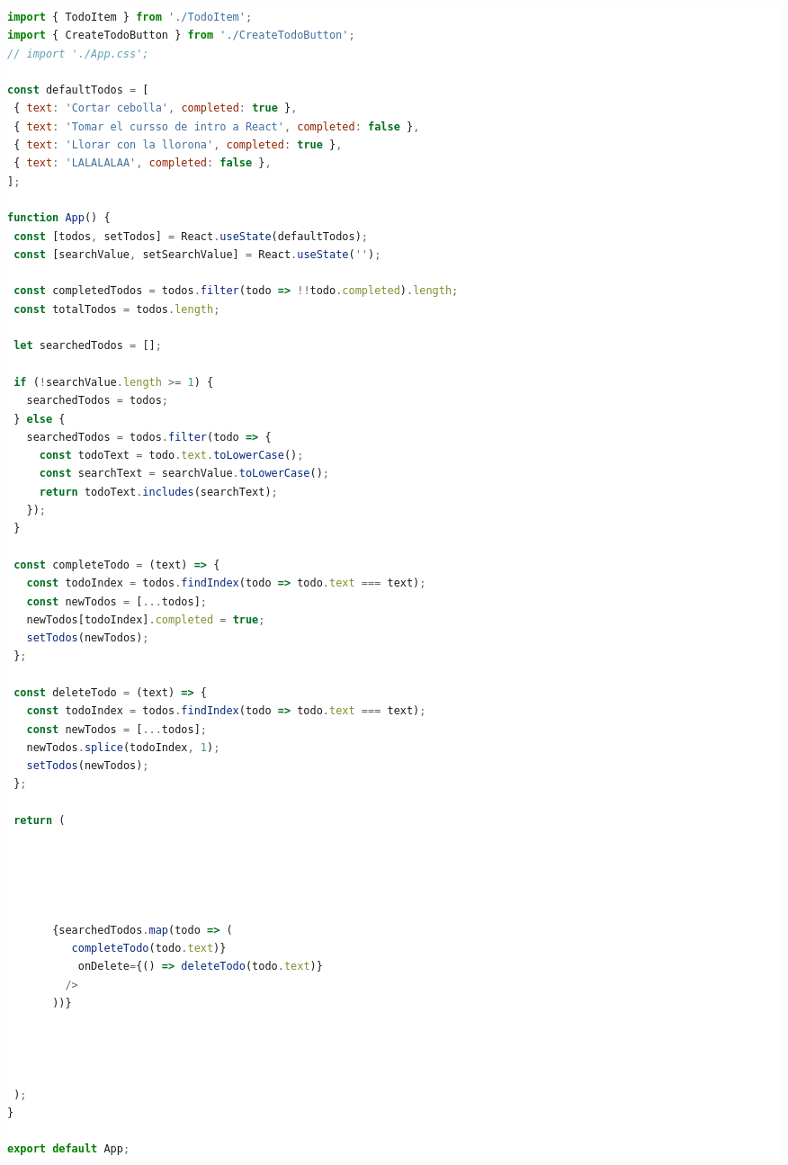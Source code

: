 ```javascript
import { TodoItem } from './TodoItem';
import { CreateTodoButton } from './CreateTodoButton';
// import './App.css';

const defaultTodos = [
 { text: 'Cortar cebolla', completed: true },
 { text: 'Tomar el cursso de intro a React', completed: false },
 { text: 'Llorar con la llorona', completed: true },
 { text: 'LALALALAA', completed: false },
];

function App() {
 const [todos, setTodos] = React.useState(defaultTodos);
 const [searchValue, setSearchValue] = React.useState('');

 const completedTodos = todos.filter(todo => !!todo.completed).length;
 const totalTodos = todos.length;

 let searchedTodos = [];

 if (!searchValue.length >= 1) {
   searchedTodos = todos;
 } else {
   searchedTodos = todos.filter(todo => {
     const todoText = todo.text.toLowerCase();
     const searchText = searchValue.toLowerCase();
     return todoText.includes(searchText);
   });
 }

 const completeTodo = (text) => {
   const todoIndex = todos.findIndex(todo => todo.text === text);
   const newTodos = [...todos];
   newTodos[todoIndex].completed = true;
   setTodos(newTodos);
 };

 const deleteTodo = (text) => {
   const todoIndex = todos.findIndex(todo => todo.text === text);
   const newTodos = [...todos];
   newTodos.splice(todoIndex, 1);
   setTodos(newTodos);
 };
 
 return (
   
     
     

     
       {searchedTodos.map(todo => (
          completeTodo(todo.text)}
           onDelete={() => deleteTodo(todo.text)}
         />
       ))}
     

     
   
 );
}

export default App;
```